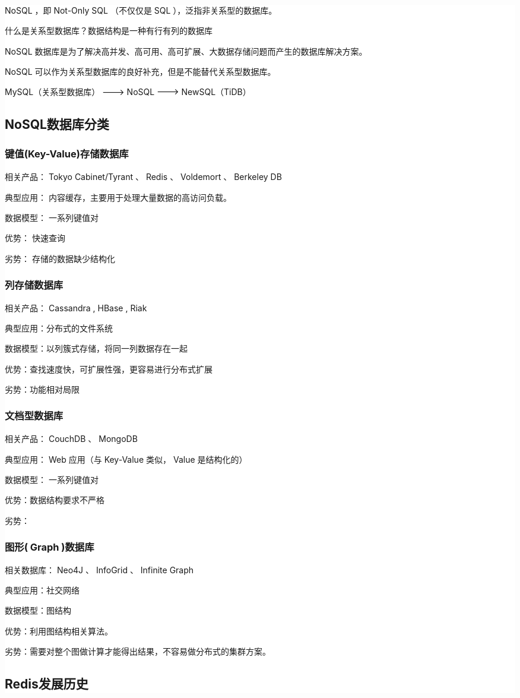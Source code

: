 NoSQL ，即 Not-Only SQL （不仅仅是 SQL ），泛指非关系型的数据库。

什么是关系型数据库？数据结构是一种有行有列的数据库

NoSQL 数据库是为了解决高并发、高可用、高可扩展、大数据存储问题而产生的数据库解决方案。

NoSQL 可以作为关系型数据库的良好补充，但是不能替代关系型数据库。

MySQL（关系型数据库） ---> NoSQL ---> NewSQL（TiDB）

## NoSQL数据库分类

### 键值(Key-Value)存储数据库

相关产品： Tokyo Cabinet/Tyrant 、 Redis 、 Voldemort 、 Berkeley DB

典型应用： 内容缓存，主要用于处理大量数据的高访问负载。

数据模型： 一系列键值对

优势： 快速查询

劣势： 存储的数据缺少结构化

### 列存储数据库

相关产品： Cassandra , HBase , Riak

典型应用：分布式的文件系统

数据模型：以列簇式存储，将同一列数据存在一起

优势：查找速度快，可扩展性强，更容易进行分布式扩展

劣势：功能相对局限

### 文档型数据库

相关产品： CouchDB 、 MongoDB

典型应用： Web 应用（与 Key-Value 类似， Value 是结构化的）

数据模型： 一系列键值对

优势：数据结构要求不严格

劣势：

### 图形( Graph )数据库

相关数据库： Neo4J 、 InfoGrid 、 Infinite Graph

典型应用：社交网络

数据模型：图结构

优势：利用图结构相关算法。

劣势：需要对整个图做计算才能得出结果，不容易做分布式的集群方案。

## Redis发展历史

